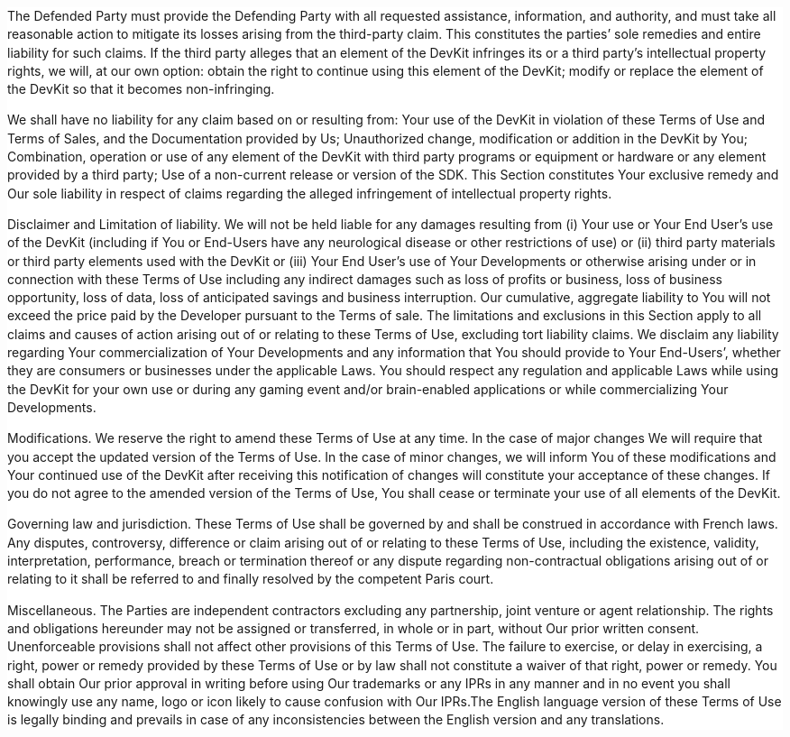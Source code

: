 The Defended Party must provide the Defending Party with all requested assistance, information, and authority, and must take all reasonable action to mitigate its losses arising from the third-party claim. This constitutes the parties’ sole remedies and entire liability for such claims. 
If the third party alleges that an element of the DevKit infringes its or a third party’s intellectual property rights, we will, at our own option:
obtain the right to continue using this element of the DevKit;
modify or replace the element of the DevKit so that it becomes non-infringing.

We shall have no liability for any claim based on or resulting from:
Your use of the DevKit in violation of these Terms of Use and Terms of Sales, and the Documentation provided by Us;
Unauthorized change, modification or addition in the DevKit by You;
 Combination, operation or use of any element of the DevKit with third party programs or equipment or hardware or any element provided by a third party;
 Use of a non-current release or version of the SDK.
This Section constitutes Your exclusive remedy and Our sole liability in respect of claims regarding the alleged infringement of intellectual property rights.

Disclaimer and Limitation of liability. We will not be held liable for any damages resulting from (i) Your use or Your End User’s use of the DevKit (including if You or End-Users have any neurological disease or other restrictions of use) or (ii) third party materials or third party elements used with the DevKit or (iii) Your End User’s use of Your Developments or otherwise arising under or in connection with these Terms of Use including any indirect damages such as loss of profits or business, loss of business opportunity, loss of data, loss of anticipated savings and business interruption. Our cumulative, aggregate liability to You will not exceed the price paid by the Developer pursuant to the Terms of sale. The limitations and exclusions in this Section apply to all claims and causes of action arising out of or relating to these Terms of Use, excluding tort liability claims. We disclaim any liability regarding Your commercialization of Your Developments and any information that You should provide to Your End-Users’, whether they are consumers or businesses under the applicable Laws. You should respect any regulation and applicable Laws while using the DevKit for your own use or during any gaming event and/or brain-enabled applications or while commercializing Your Developments. 

Modifications. We reserve the right to amend these Terms of Use at any time. In the case of major changes We will require that you accept the updated version of the Terms of Use. In the case of minor changes, we will inform You of these modifications and Your continued use of the DevKit after receiving this notification of changes will constitute your acceptance of these changes. If you do not agree to the amended version of the Terms of Use, You shall cease or terminate your use of all elements of the DevKit. 

Governing law and jurisdiction. These Terms of Use shall be governed by and shall be construed in accordance with French laws. Any disputes, controversy, difference or claim arising out of or relating to these Terms of Use, including the existence, validity, interpretation, performance, breach or termination thereof or any dispute regarding non-contractual obligations arising out of or relating to it shall be referred to and finally resolved by the competent Paris court. 

Miscellaneous. The Parties are independent contractors excluding any partnership, joint venture or agent relationship. The rights and obligations hereunder may not be assigned or transferred, in whole or in part, without Our prior written consent. Unenforceable provisions shall not affect other provisions of this Terms of Use. The failure to exercise, or delay in exercising, a right, power or remedy provided by these Terms of Use or by law shall not constitute a waiver of that right, power or remedy. You shall obtain Our prior approval in writing before using Our trademarks or any IPRs in any manner and in no event you shall knowingly use any name, logo or icon likely to cause confusion with Our IPRs.The English language version of these Terms of Use is legally binding and prevails in case of any inconsistencies between the English version and any translations.




